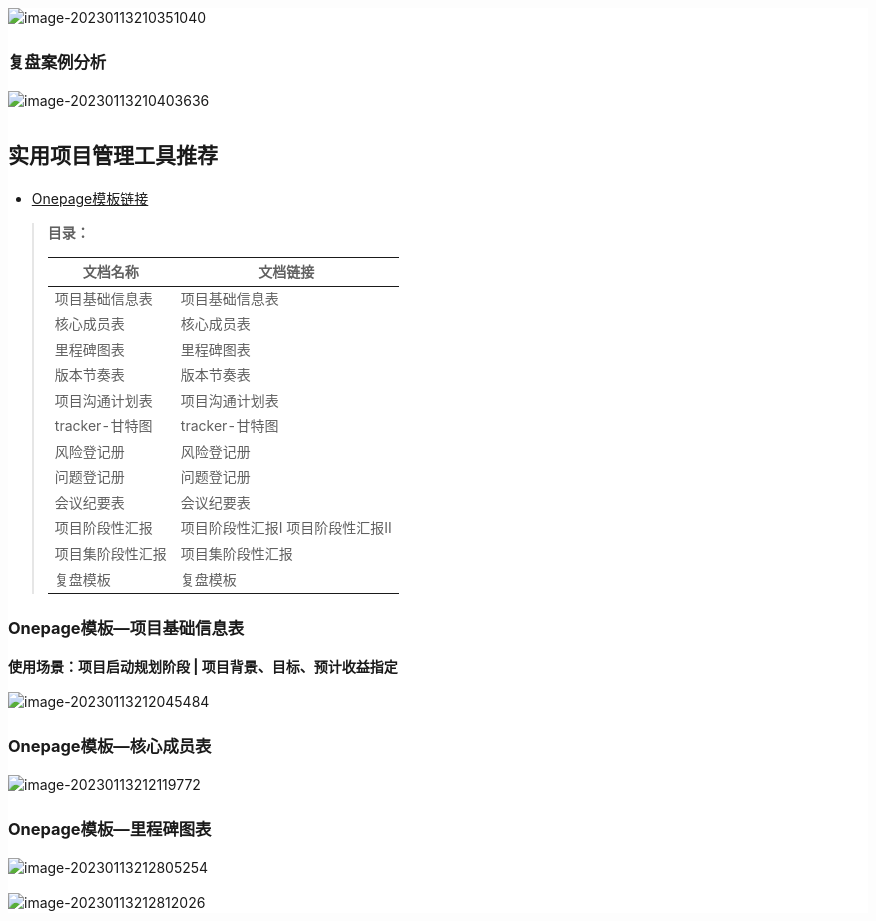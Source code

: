![image-20230113210351040](http://sm.nsddd.top/sm202301132103253.png)



### 复盘案例分析

![image-20230113210403636](http://sm.nsddd.top/sm202301132104845.png)



## 实用项目管理工具推荐

+ [Onepage模板链接](https://gu4gn46jrh.feishu.cn/sheets/shtcnnX8510cz9D2UWaZjaWQibh)

> **目录：**
>
> | 文档名称         | 文档链接                         |
> | ---------------- | -------------------------------- |
> | 项目基础信息表   | 项目基础信息表                   |
> | 核心成员表       | 核心成员表                       |
> | 里程碑图表       | 里程碑图表                       |
> | 版本节奏表       | 版本节奏表                       |
> | 项目沟通计划表   | 项目沟通计划表                   |
> | tracker-甘特图   | tracker-甘特图                   |
> | 风险登记册       | 风险登记册                       |
> | 问题登记册       | 问题登记册                       |
> | 会议纪要表       | 会议纪要表                       |
> | 项目阶段性汇报   | 项目阶段性汇报I 项目阶段性汇报II |
> | 项目集阶段性汇报 | 项目集阶段性汇报                 |
> | 复盘模板         | 复盘模板                         |



### Onepage模板—项目基础信息表

**使用场景：项目启动规划阶段 | 项目背景、目标、预计收益指定**

![image-20230113212045484](http://sm.nsddd.top/sm202301132120710.png)



### Onepage模板—核心成员表

![image-20230113212119772](http://sm.nsddd.top/sm202301132121973.png)



### Onepage模板—里程碑图表

![image-20230113212805254](http://sm.nsddd.top/sm202301132128550.png)

![image-20230113212812026](http://sm.nsddd.top/sm202301132128258.png)


